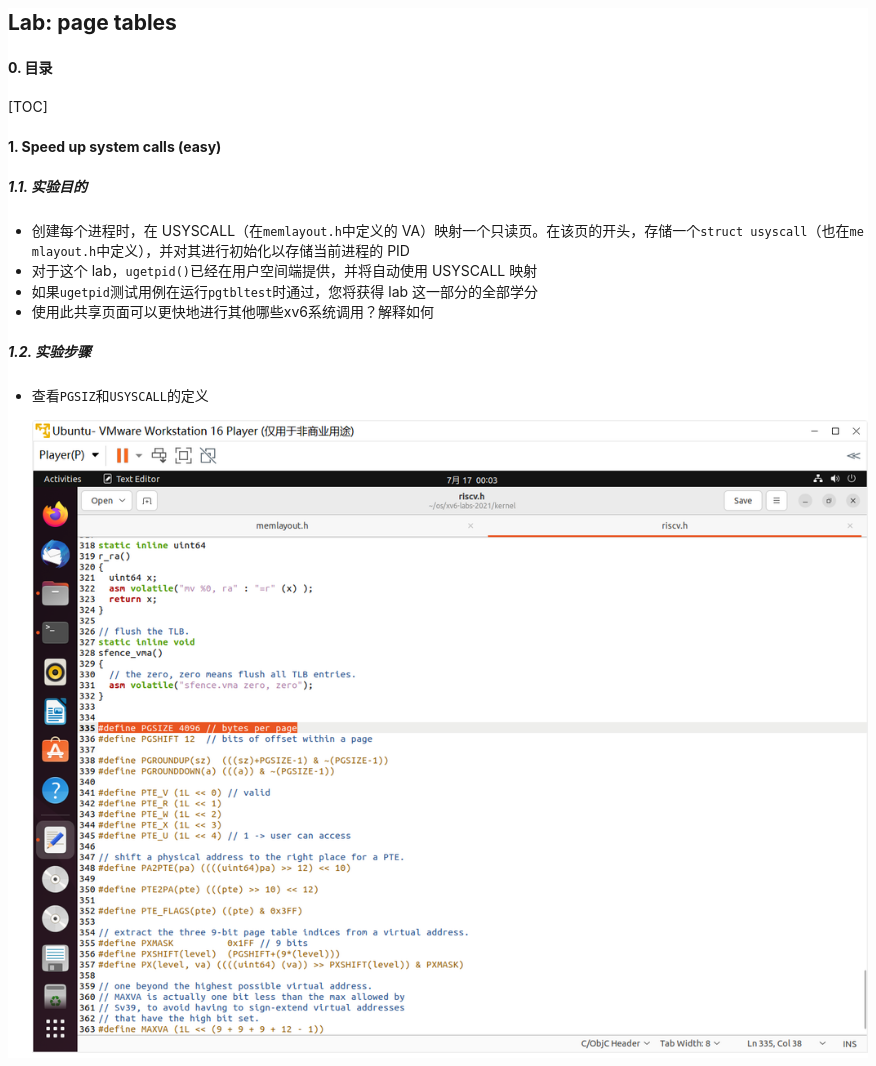 ## Lab: page tables

#### 0. 目录

[TOC]

#### 1. Speed up system calls (easy)

##### 1.1. 实验目的

* 创建每个进程时，在 USYSCALL（在`memlayout.h`中定义的 VA）映射一个只读页。在该页的开头，存储一个`struct usyscall`（也在`memlayout.h`中定义），并对其进行初始化以存储当前进程的 PID
* 对于这个 lab，`ugetpid()`已经在用户空间端提供，并将自动使用 USYSCALL 映射
* 如果`ugetpid`测试用例在运行`pgtbltest`时通过，您将获得 lab 这一部分的全部学分
* 使用此共享页面可以更快地进行其他哪些xv6系统调用？解释如何

##### 1.2. 实验步骤

* 查看`PGSIZ`和`USYSCALL`的定义

  ![](./picture/3.1.2.1.png)
